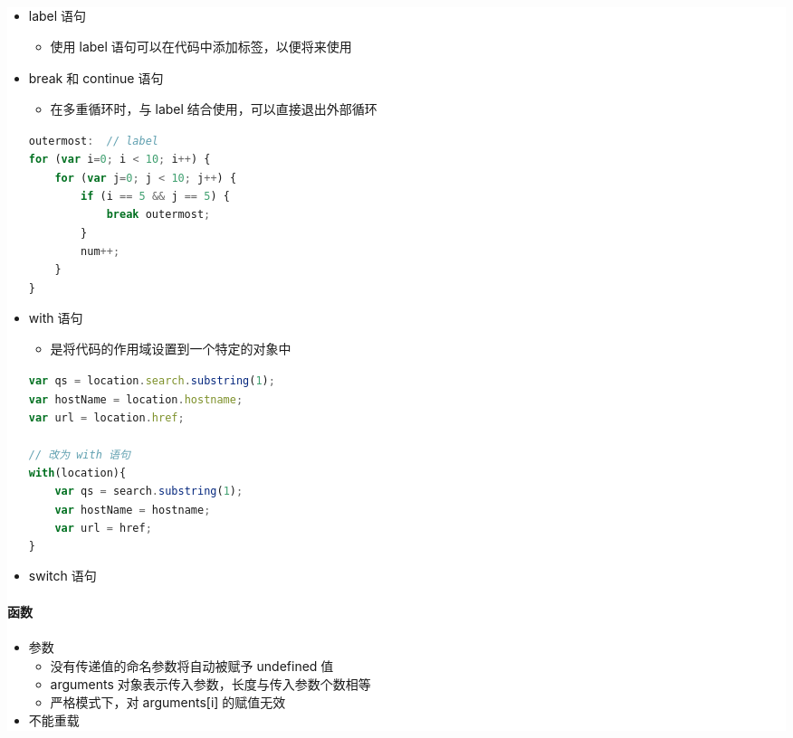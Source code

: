 - label 语句
    - 使用 label 语句可以在代码中添加标签，以便将来使用

- break 和 continue 语句
    - 在多重循环时，与 label 结合使用，可以直接退出外部循环
    ```JavaScript
    outermost:  // label
    for (var i=0; i < 10; i++) {
        for (var j=0; j < 10; j++) {
            if (i == 5 && j == 5) {
                break outermost;
            }
            num++;
        }
    }
    ```

- with 语句
    - 是将代码的作用域设置到一个特定的对象中
    ```JavaScript
    var qs = location.search.substring(1);
    var hostName = location.hostname;
    var url = location.href;

    // 改为 with 语句
    with(location){
        var qs = search.substring(1);
        var hostName = hostname;
        var url = href;
    }
    ```

- switch 语句

#### 函数
- 参数
    - 没有传递值的命名参数将自动被赋予 undefined 值
    - arguments 对象表示传入参数，长度与传入参数个数相等
    - 严格模式下，对 arguments[i] 的赋值无效
- 不能重载
